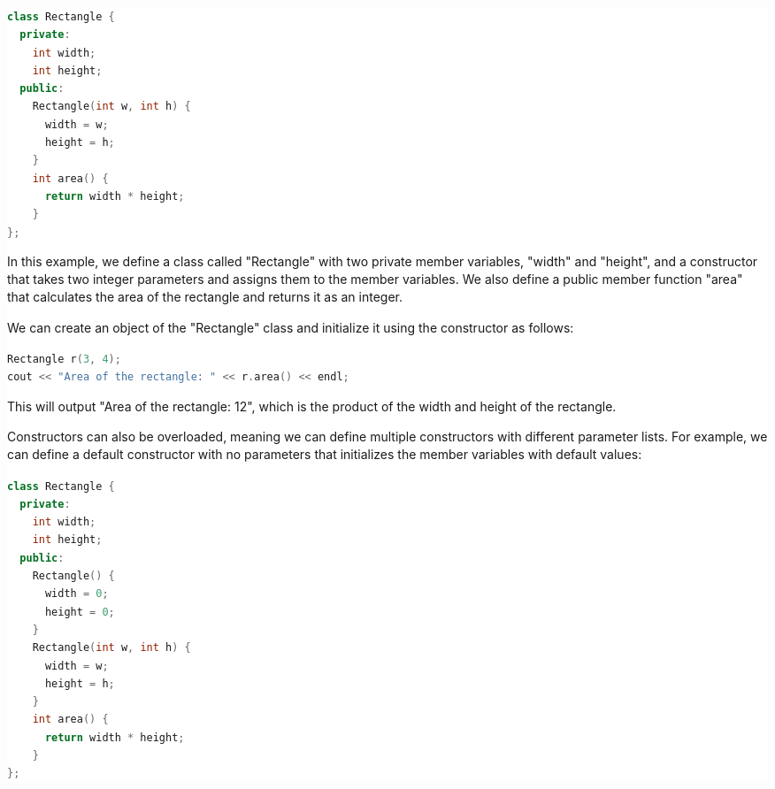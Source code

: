 ```cxx
class Rectangle {
  private:
    int width;
    int height;
  public:
    Rectangle(int w, int h) {
      width = w;
      height = h;
    }
    int area() {
      return width * height;
    }
};
```

In this example, we define a class called "Rectangle" with two private member variables, "width" and "height", and a constructor that takes two integer parameters and assigns them to the member variables. We also define a public member function "area" that calculates the area of the rectangle and returns it as an integer.

We can create an object of the "Rectangle" class and initialize it using the constructor as follows:

```cxx
Rectangle r(3, 4);
cout << "Area of the rectangle: " << r.area() << endl;
```

This will output "Area of the rectangle: 12", which is the product of the width and height of the rectangle.

Constructors can also be overloaded, meaning we can define multiple constructors with different parameter lists. For example, we can define a default constructor with no parameters that initializes the member variables with default values:

```cxx
class Rectangle {
  private:
    int width;
    int height;
  public:
    Rectangle() {
      width = 0;
      height = 0;
    }
    Rectangle(int w, int h) {
      width = w;
      height = h;
    }
    int area() {
      return width * height;
    }
};
```
